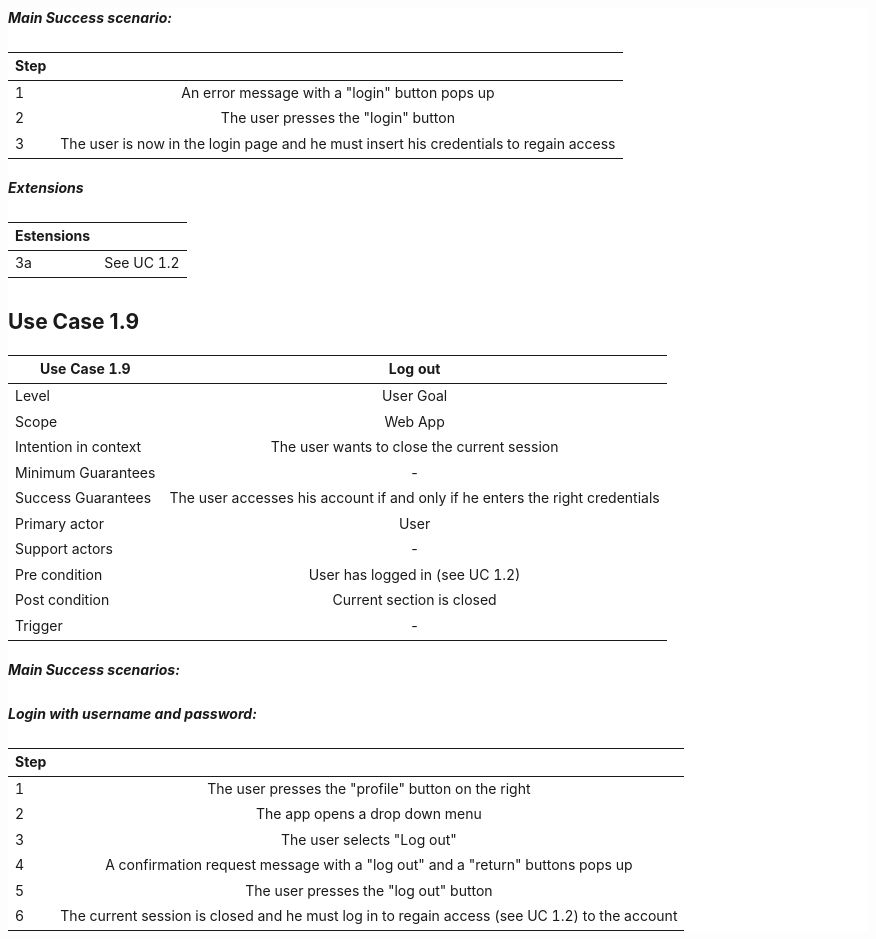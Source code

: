 ##### Main Success scenario: 
|Step | |
| ------------- |:-------------:|
| 1	| An error message with a "login" button pops up |  
| 2     | The user presses the "login" button |
| 3	| The user is now in the login page and he must insert his credentials to regain access |

##### Extensions
|Estensions | |
| ------------- |:-------------:|
| 3a    | See UC 1.2	|  

## Use Case 1.9
| Use Case 1.9      	| Log out |
| ------------- |:-------------:|
| Level | User Goal	|
| Scope | Web App	|
| Intention in context	| The user wants to close the current session	|
| Minimum Guarantees	| -	|	
| Success Guarantees	| The user accesses his account if and only if he enters the right credentials	|
| Primary actor 	| User	|
| Support actors	| -	|
| Pre condition 	| User has logged in (see UC 1.2) |
| Post condition	| Current section is closed |
| Trigger   	 	| - 	|

##### Main Success scenarios: 
##### Login with username and password: 
|Step | |
| ------------- |:-------------:|
| 1	| The user presses the "profile" button on the right |  
| 2     | The app opens a drop down menu |
| 3	| The user selects "Log out" |
| 4 	| A confirmation request message with a "log out" and a "return" buttons pops up|
| 5 	| The user presses the "log out" button	 |
| 6 	| The current session is closed and he must log in to regain access (see UC 1.2) to the account |
